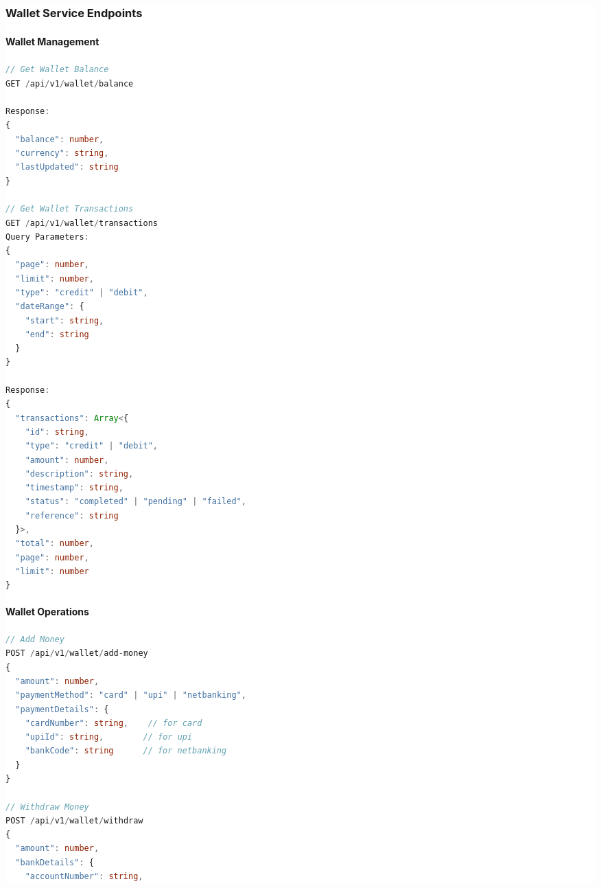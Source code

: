 ### Wallet Service Endpoints

#### Wallet Management
```typescript
// Get Wallet Balance
GET /api/v1/wallet/balance

Response:
{
  "balance": number,
  "currency": string,
  "lastUpdated": string
}

// Get Wallet Transactions
GET /api/v1/wallet/transactions
Query Parameters:
{
  "page": number,
  "limit": number,
  "type": "credit" | "debit",
  "dateRange": {
    "start": string,
    "end": string
  }
}

Response:
{
  "transactions": Array<{
    "id": string,
    "type": "credit" | "debit",
    "amount": number,
    "description": string,
    "timestamp": string,
    "status": "completed" | "pending" | "failed",
    "reference": string
  }>,
  "total": number,
  "page": number,
  "limit": number
}
```

#### Wallet Operations
```typescript
// Add Money
POST /api/v1/wallet/add-money
{
  "amount": number,
  "paymentMethod": "card" | "upi" | "netbanking",
  "paymentDetails": {
    "cardNumber": string,    // for card
    "upiId": string,        // for upi
    "bankCode": string      // for netbanking
  }
}

// Withdraw Money
POST /api/v1/wallet/withdraw
{
  "amount": number,
  "bankDetails": {
    "accountNumber": string,
```